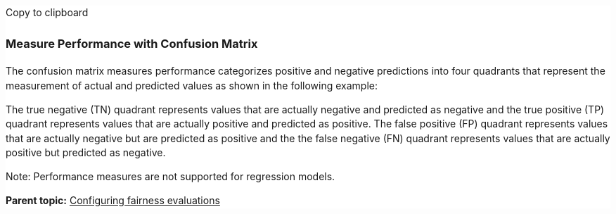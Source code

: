 Copy to clipboard

### Measure Performance with Confusion Matrix[](/docs/en/cloud-paks/cp-data/5.0.x?topic=evaluations-fairness#performance_measures "Copy to clipboard")

The confusion matrix measures performance categorizes positive and negative predictions into four quadrants that represent the measurement of actual and predicted values as shown in the following example:

The true negative (TN) quadrant represents values that are actually negative and predicted as negative and the true positive (TP) quadrant represents values that are actually positive and predicted as positive. The false positive (FP) quadrant represents values that are actually negative but are predicted as positive and the the false negative (FN) quadrant represents values that are actually positive but predicted as negative.

Note: Performance measures are not supported for regression models.

**Parent topic:** [Configuring fairness evaluations](/docs/en/SSQNUZ_5.0.x/wsj/model/wos-monitor-fairness.html)
